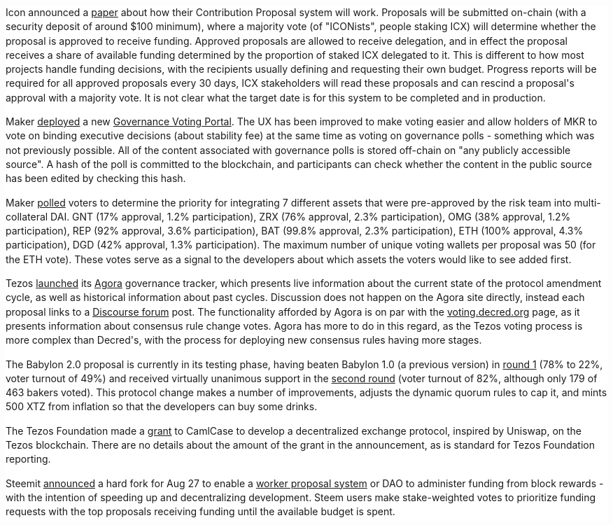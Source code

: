 Icon announced a [paper](https://m.icon.foundation/download/Contribution_Proposal_Paper_EN.pdf) about how their Contribution Proposal system will work. Proposals will be submitted on-chain (with a security deposit of around $100 minimum), where a majority vote (of "ICONists", people staking ICX) will determine whether the proposal is approved to receive funding. Approved proposals are allowed to receive delegation, and in effect the proposal receives a share of available funding determined by the proportion of staked ICX delegated to it. This is different to how most projects handle funding decisions, with the recipients usually defining and requesting their own budget. Progress reports will be required for all approved proposals every 30 days, ICX stakeholders will read these proposals and can rescind a proposal's approval with a majority vote. It is not clear what the target date is for this system to be completed and in production.

Maker [deployed](https://blog.makerdao.com/an-update-to-maker-governance-polling/) a new [Governance Voting Portal](https://vote.makerdao.com/). The UX has been improved to make voting easier and allow holders of MKR to vote on binding executive decisions (about stability fee) at the same time as voting on governance polls - something which was not previously possible. All of the content associated with governance polls is stored off-chain on "any publicly accessible source". A hash of the poll is committed to the blockchain, and participants can check whether the content in the public source has been edited by checking this hash.

Maker [polled](https://vote.makerdao.com/polling) voters to determine the priority for integrating 7 different assets that were pre-approved by the risk team into multi-collateral DAI. GNT (17% approval, 1.2% participation), ZRX (76% approval, 2.3% participation), OMG (38% approval, 1.2% participation), REP (92% approval, 3.6% participation), BAT (99.8% approval, 2.3% participation), ETH (100% approval, 4.3% participation), DGD (42% approval, 1.3% participation). The maximum number of unique voting wallets per proposal was 50 (for the ETH vote). These votes serve as a signal to the developers about which assets the voters would like to see added first.

Tezos [launched](https://medium.com/@tezosagora/enter-agora-c9e545ce4862) its [Agora](https://www.tezosagora.org/) governance tracker, which presents live information about the current state of the protocol amendment cycle, as well as historical information about past cycles. Discussion does not happen on the Agora site directly, instead each proposal links to a [Discourse forum](https://forum.tezosagora.org/) post. The functionality afforded by Agora is on par with the [voting.decred.org](https://voting.decred.org/) page, as it presents information about consensus rule change votes. Agora has more to do in this regard, as the Tezos voting process is more complex than Decred's, with the process for deploying new consensus rules having more stages.

The Babylon 2.0 proposal is currently in its testing phase, having beaten Babylon 1.0 (a previous version) in [round 1](https://www.tezosagora.org/period/16) (78% to 22%, voter turnout of 49%) and received virtually unanimous support in the [second round](https://www.tezosagora.org/period/17) (voter turnout of 82%, although only 179 of 463 bakers voted). This protocol change makes a number of improvements, adjusts the dynamic quorum rules to cap it, and mints 500 XTZ from inflation so that the developers can buy some drinks.

The Tezos Foundation made a [grant](https://tezos.foundation/news/camlcase-receives-grant-to-develop-decentralized-exchange-protocol-on-tezos) to CamlCase to develop a decentralized exchange protocol, inspired by Uniswap, on the Tezos blockchain. There are no details about the amount of the grant in the announcement, as is standard for Tezos Foundation reporting.

Steemit [announced](https://www.coindesk.com/steemit-to-automate-development-funding-with-new-dao) a hard fork for Aug 27 to enable a [worker proposal system](https://steemit.com/blocktrades/@blocktrades/proposing-a-worker-proposal-system-for-steem) or DAO to administer funding from block rewards - with the intention of speeding up and decentralizing development. Steem users make stake-weighted votes to prioritize funding requests with the top proposals receiving funding until the available budget is spent.
